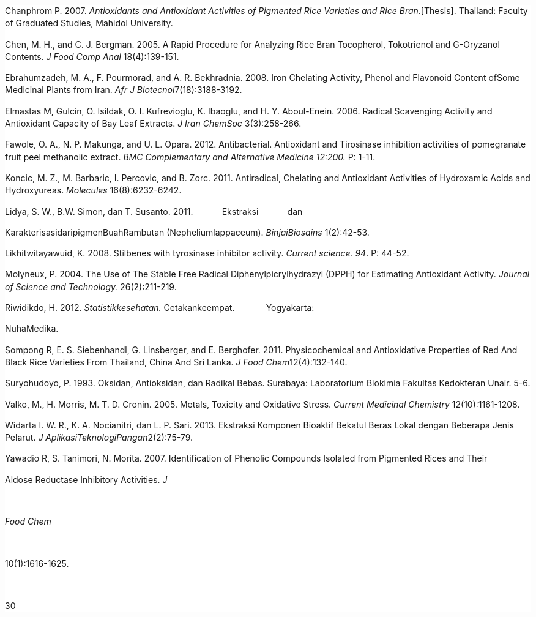 <p><span class="font2">Chanphrom P. 2007. </span><span class="font2" style="font-style:italic;">Antioxidants and Antioxidant Activities of Pigmented Rice Varieties and Rice Bran</span><span class="font2">.[Thesis]. Thailand: Faculty of Graduated Studies, Mahidol University.</span></p>
<p><span class="font2">Chen, M. H., and C. J. Bergman. 2005. A Rapid Procedure for Analyzing Rice Bran Tocopherol, Tokotrienol and G-Oryzanol Contents. </span><span class="font2" style="font-style:italic;">J Food Comp Anal</span><span class="font2"> 18(4):139-151.</span></p>
<p><span class="font2">Ebrahumzadeh, M. A., F. Pourmorad, and A. R. Bekhradnia. 2008. Iron Chelating Activity, Phenol and Flavonoid Content ofSome Medicinal Plants from Iran. </span><span class="font2" style="font-style:italic;">Afr J Biotecnol</span><span class="font2">7(18):3188-3192.</span></p>
<p><span class="font2">Elmastas M, Gulcin, O. Isildak, O. I. Kufrevioglu, K. Ibaoglu, and H. Y. Aboul-Enein. 2006. Radical Scavenging Activity and Antioxidant Capacity of Bay Leaf Extracts. </span><span class="font2" style="font-style:italic;">J Iran ChemSoc</span><span class="font2"> 3(3):258-266.</span></p>
<p><span class="font2">Fawole, O. A., N. P. Makunga, and U. L. Opara. 2012. Antibacterial. Antioxidant and Tirosinase inhibition activities of pomegranate fruit peel methanolic extract. </span><span class="font2" style="font-style:italic;">BMC Complementary and Alternative Medicine 12:200.</span><span class="font2"> P: 1-11.</span></p>
<p><span class="font2">Koncic, M. Z., M. Barbaric, I. Percovic, and B. Zorc. 2011. Antiradical, Chelating and Antioxidant Activities of Hydroxamic Acids and Hydroxyureas. </span><span class="font2" style="font-style:italic;">Molecules </span><span class="font2">16(8):6232-6242.</span></p>
<p><span class="font2">Lidya, S. W., B.W. Simon, dan T. Susanto. 2011. &nbsp;&nbsp;&nbsp;&nbsp;&nbsp;&nbsp;&nbsp;&nbsp;&nbsp;&nbsp;&nbsp;Ekstraksi &nbsp;&nbsp;&nbsp;&nbsp;&nbsp;&nbsp;&nbsp;&nbsp;&nbsp;&nbsp;&nbsp;dan</span></p>
<p><span class="font2">KarakterisasidaripigmenBuahRambutan (Nepheliumlappaceum). </span><span class="font2" style="font-style:italic;">BinjaiBiosains </span><span class="font2">1(2):42-53.</span></p>
<p><span class="font2">Likhitwitayawuid, K. 2008. Stilbenes with tyrosinase inhibitor activity. </span><span class="font2" style="font-style:italic;">Current science. 94</span><span class="font2">. P: 44-52.</span></p>
<p><span class="font2">Molyneux, P. 2004. The Use of The Stable Free Radical Diphenylpicrylhydrazyl (DPPH) for Estimating Antioxidant Activity. </span><span class="font2" style="font-style:italic;">Journal of Science and Technology. </span><span class="font2">26(2):211-219.</span></p>
<p><span class="font2">Riwidikdo, H. 2012. </span><span class="font2" style="font-style:italic;">Statistikkesehatan. </span><span class="font2">Cetakankeempat. &nbsp;&nbsp;&nbsp;&nbsp;&nbsp;&nbsp;&nbsp;&nbsp;&nbsp;&nbsp;&nbsp;&nbsp;Yogyakarta:</span></p>
<p><span class="font2">NuhaMedika.</span></p>
<p><span class="font2">Sompong R, E. S. Siebenhandl, G. Linsberger, and E. Berghofer. 2011. Physicochemical and Antioxidative Properties of Red And Black Rice Varieties From Thailand, China And Sri Lanka. </span><span class="font2" style="font-style:italic;">J Food Chem</span><span class="font2">12(4):132-140.</span></p>
<p><span class="font2">Suryohudoyo, P. 1993. Oksidan, Antioksidan, dan Radikal Bebas. Surabaya: Laboratorium Biokimia Fakultas Kedokteran Unair. 5-6.</span></p>
<p><span class="font2">Valko, M., H. Morris, M. T. D. Cronin. 2005. Metals, Toxicity and Oxidative Stress. </span><span class="font2" style="font-style:italic;">Current Medicinal Chemistry</span><span class="font2"> 12(10):1161-1208.</span></p>
<p><span class="font2">Widarta I. W. R., K. A. Nocianitri, dan L. P. Sari. 2013. Ekstraksi Komponen Bioaktif Bekatul Beras Lokal dengan Beberapa Jenis Pelarut. </span><span class="font2" style="font-style:italic;">J AplikasiTeknologiPangan</span><span class="font2">2(2):75-79.</span></p>
<p><span class="font2">Yawadio R, S. Tanimori, N. Morita. 2007. Identification of Phenolic Compounds Isolated from Pigmented Rices and Their</span></p>
<div>
<p><span class="font2">Aldose Reductase Inhibitory Activities. </span><span class="font2" style="font-style:italic;">J</span></p>
</div><br clear="all">
<div>
<p><span class="font2" style="font-style:italic;">Food Chem</span></p>
</div><br clear="all">
<div>
<p><span class="font2">10(1):1616-1625.</span></p>
</div><br clear="all">
<p><span class="font0">30</span></p>